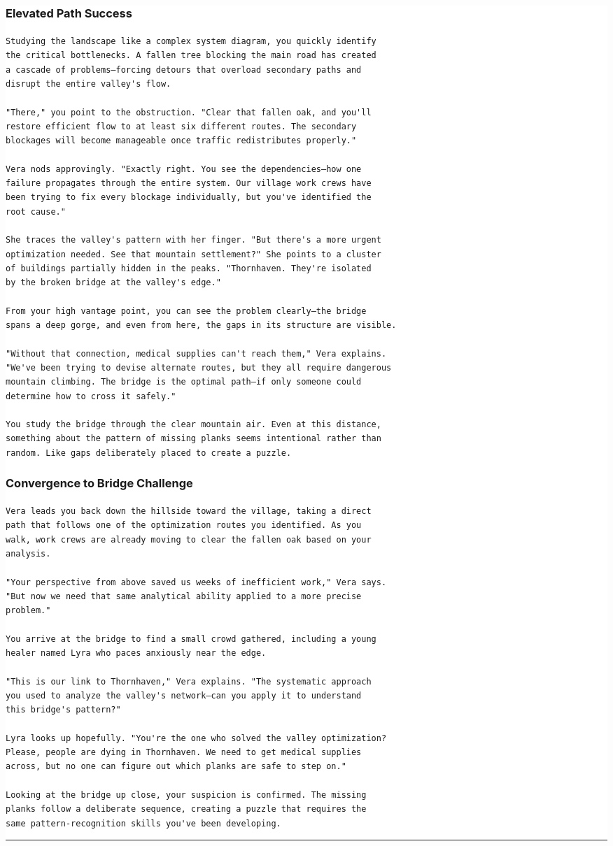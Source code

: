 ### Elevated Path Success
```
Studying the landscape like a complex system diagram, you quickly identify 
the critical bottlenecks. A fallen tree blocking the main road has created 
a cascade of problems—forcing detours that overload secondary paths and 
disrupt the entire valley's flow.

"There," you point to the obstruction. "Clear that fallen oak, and you'll 
restore efficient flow to at least six different routes. The secondary 
blockages will become manageable once traffic redistributes properly."

Vera nods approvingly. "Exactly right. You see the dependencies—how one 
failure propagates through the entire system. Our village work crews have 
been trying to fix every blockage individually, but you've identified the 
root cause."

She traces the valley's pattern with her finger. "But there's a more urgent 
optimization needed. See that mountain settlement?" She points to a cluster 
of buildings partially hidden in the peaks. "Thornhaven. They're isolated 
by the broken bridge at the valley's edge."

From your high vantage point, you can see the problem clearly—the bridge 
spans a deep gorge, and even from here, the gaps in its structure are visible.

"Without that connection, medical supplies can't reach them," Vera explains. 
"We've been trying to devise alternate routes, but they all require dangerous 
mountain climbing. The bridge is the optimal path—if only someone could 
determine how to cross it safely."

You study the bridge through the clear mountain air. Even at this distance, 
something about the pattern of missing planks seems intentional rather than 
random. Like gaps deliberately placed to create a puzzle.
```

### Convergence to Bridge Challenge
```
Vera leads you back down the hillside toward the village, taking a direct 
path that follows one of the optimization routes you identified. As you 
walk, work crews are already moving to clear the fallen oak based on your 
analysis.

"Your perspective from above saved us weeks of inefficient work," Vera says. 
"But now we need that same analytical ability applied to a more precise 
problem."

You arrive at the bridge to find a small crowd gathered, including a young 
healer named Lyra who paces anxiously near the edge.

"This is our link to Thornhaven," Vera explains. "The systematic approach 
you used to analyze the valley's network—can you apply it to understand 
this bridge's pattern?"

Lyra looks up hopefully. "You're the one who solved the valley optimization? 
Please, people are dying in Thornhaven. We need to get medical supplies 
across, but no one can figure out which planks are safe to step on."

Looking at the bridge up close, your suspicion is confirmed. The missing 
planks follow a deliberate sequence, creating a puzzle that requires the 
same pattern-recognition skills you've been developing.
```

---